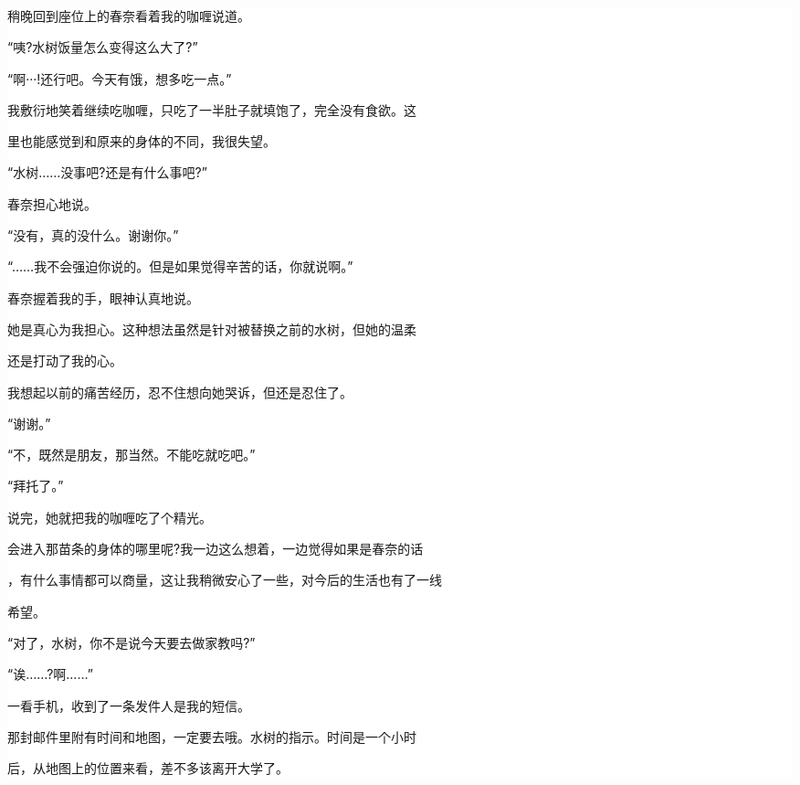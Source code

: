 

稍晚回到座位上的春奈看着我的咖喱说道。

“咦?水树饭量怎么变得这么大了?”

“啊···!还行吧。今天有饿，想多吃一点。”



我敷衍地笑着继续吃咖喱，只吃了一半肚子就填饱了，完全没有食欲。这

里也能感觉到和原来的身体的不同，我很失望。

“水树……没事吧?还是有什么事吧?”



春奈担心地说。

“没有，真的没什么。谢谢你。”



“……我不会强迫你说的。但是如果觉得辛苦的话，你就说啊。”



春奈握着我的手，眼神认真地说。



她是真心为我担心。这种想法虽然是针对被替换之前的水树，但她的温柔

还是打动了我的心。

我想起以前的痛苦经历，忍不住想向她哭诉，但还是忍住了。

“谢谢。”



“不，既然是朋友，那当然。不能吃就吃吧。”



“拜托了。”



说完，她就把我的咖喱吃了个精光。



会进入那苗条的身体的哪里呢?我一边这么想着，一边觉得如果是春奈的话

，有什么事情都可以商量，这让我稍微安心了一些，对今后的生活也有了一线

希望。

“对了，水树，你不是说今天要去做家教吗?”

“诶……?啊……”



一看手机，收到了一条发件人是我的短信。



那封邮件里附有时间和地图，一定要去哦。水树的指示。时间是一个小时

后，从地图上的位置来看，差不多该离开大学了。
